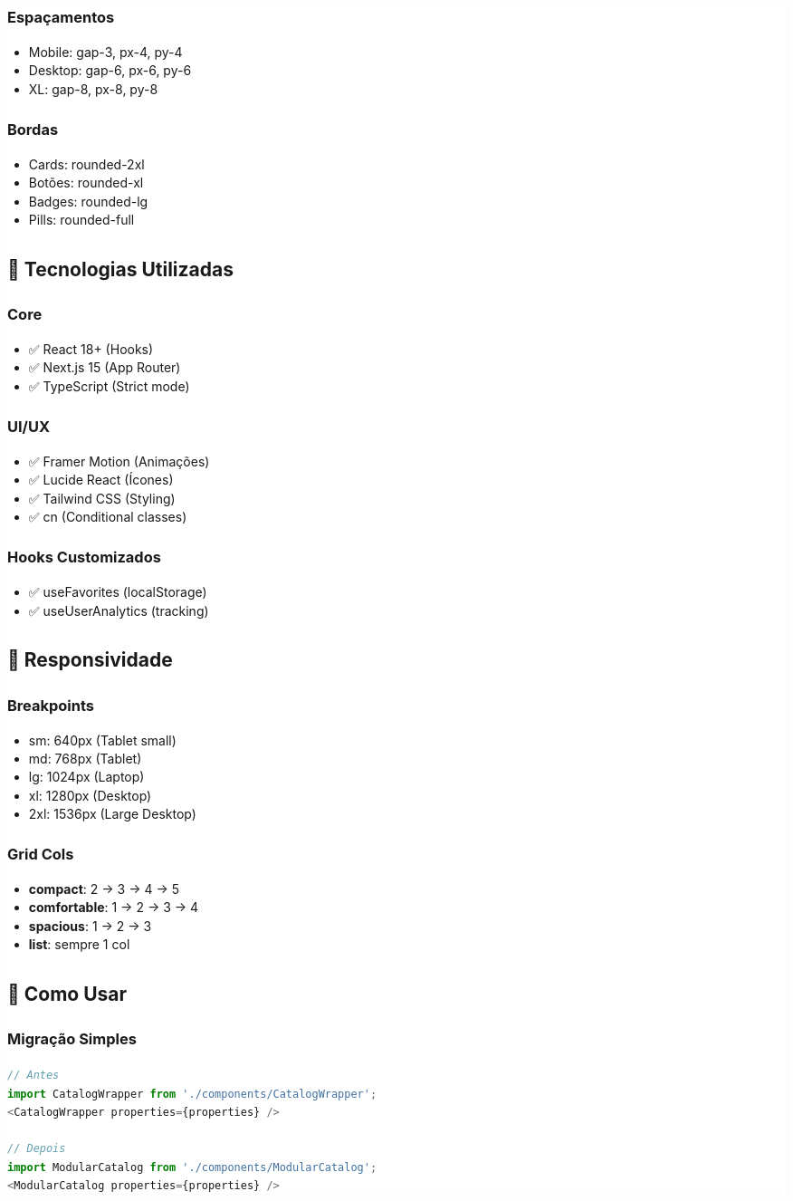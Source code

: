 ### Espaçamentos
- Mobile: gap-3, px-4, py-4
- Desktop: gap-6, px-6, py-6
- XL: gap-8, px-8, py-8

### Bordas
- Cards: rounded-2xl
- Botões: rounded-xl
- Badges: rounded-lg
- Pills: rounded-full

## 🔧 Tecnologias Utilizadas

### Core
- ✅ React 18+ (Hooks)
- ✅ Next.js 15 (App Router)
- ✅ TypeScript (Strict mode)

### UI/UX
- ✅ Framer Motion (Animações)
- ✅ Lucide React (Ícones)
- ✅ Tailwind CSS (Styling)
- ✅ cn (Conditional classes)

### Hooks Customizados
- ✅ useFavorites (localStorage)
- ✅ useUserAnalytics (tracking)

## 📱 Responsividade

### Breakpoints
- sm: 640px (Tablet small)
- md: 768px (Tablet)
- lg: 1024px (Laptop)
- xl: 1280px (Desktop)
- 2xl: 1536px (Large Desktop)

### Grid Cols
- **compact**: 2 → 3 → 4 → 5
- **comfortable**: 1 → 2 → 3 → 4
- **spacious**: 1 → 2 → 3
- **list**: sempre 1 col

## 🎯 Como Usar

### Migração Simples
```typescript
// Antes
import CatalogWrapper from './components/CatalogWrapper';
<CatalogWrapper properties={properties} />

// Depois
import ModularCatalog from './components/ModularCatalog';
<ModularCatalog properties={properties} />
```
